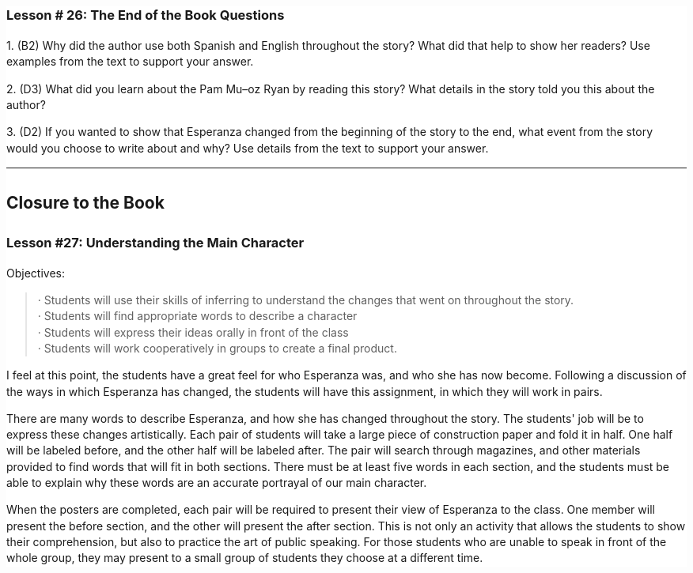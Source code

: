 <h3>
  Lesson # 26:  The End of the Book Questions
 </h3>
 <p>
  1.  (B2) Why did the author use both Spanish and English throughout the story?  What did that help to show her readers?  Use examples from the text to support your answer.
 </p>
 <p>
  2.  (D3) What did you learn about the Pam Mu–oz Ryan by reading this story?  What details in the story told you this about the author?
 </p>
 <p>
  3.  (D2) If you wanted to show that Esperanza changed from the beginning of the story to the end, what event from the story would you choose to write about and why?  Use details from the text to support your answer.
 </p>

<hr/>
 <h2>
  Closure to the Book
 </h2>
<h3>
  Lesson #27:  Understanding the Main Character
 </h3>
 <p>
  Objectives:
 </p>

<blockquote>
  <dl>
   <dt>
    · Students will use their skills of inferring to understand the changes that went on throughout the story.
    <dt>
     · Students will find appropriate words to describe a character
     <dt>
      · Students will express their ideas orally in front of the class
      <dt>
       · Students will work cooperatively in groups to create a final product.
      </dt>
     </dt>
    </dt>
   </dt>
  </dl>
 </blockquote>
 <p>
  I feel at this point, the students have a great feel for who Esperanza was, and who she has now become.  Following a discussion of the ways in which Esperanza has changed, the students will have this assignment, in which they will work in pairs.
 </p>
<p>
  There are many words to describe Esperanza, and how she has changed throughout the story. The students' job will be to express these changes artistically. Each pair of students will take a large piece of construction paper and fold it in half. One half will be labeled before, and the other half will be labeled after. The pair will search through magazines, and other materials provided to find words that will fit in both sections. There must be at least five words in each section, and the students must be able to explain why these words are an accurate portrayal of our main character.
 </p>
<p>
  When the posters are completed, each pair will be required to present their view of Esperanza to the class. One member will present the before section, and the other will present the after section. This is not only an activity that allows the students to show their comprehension, but also to practice the art of public speaking. For those students who are unable to speak in front of the whole group, they may present to a small group of students they choose at a different time.